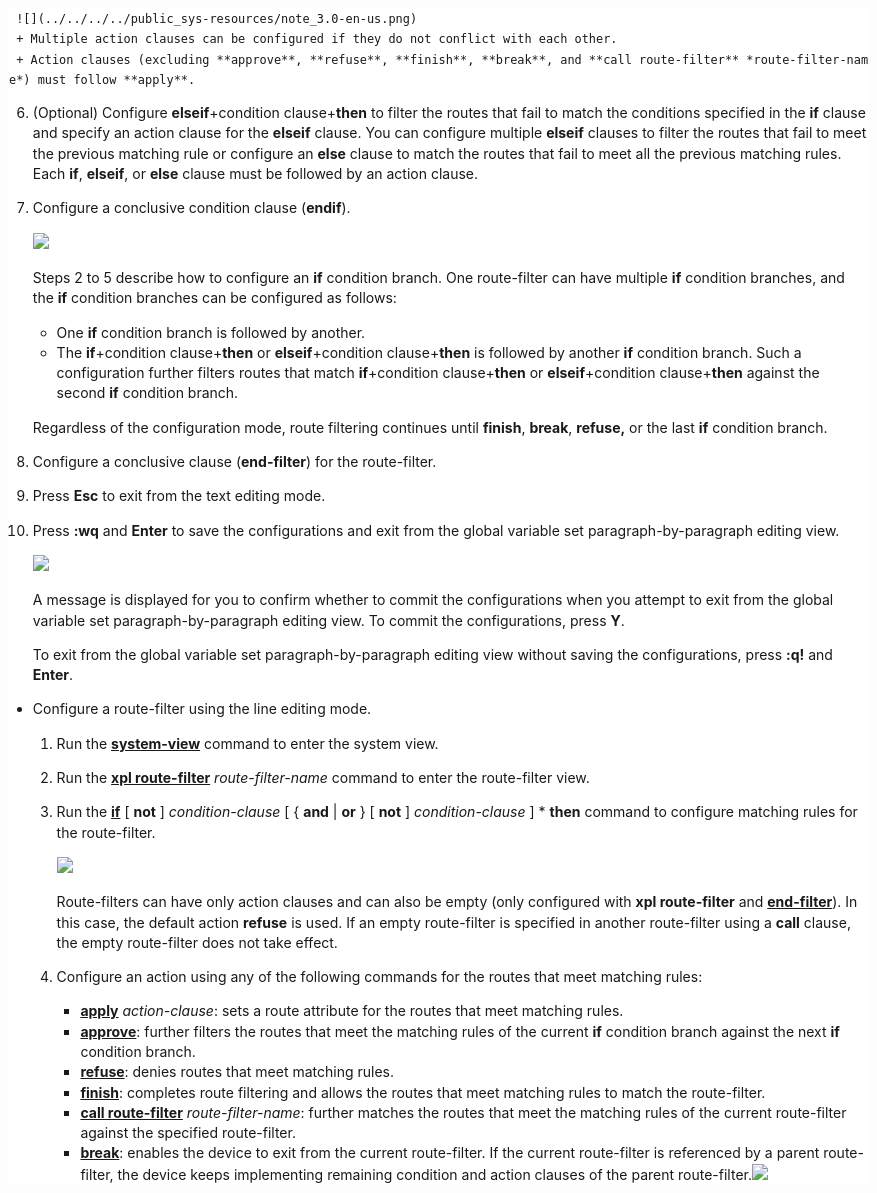      ![](../../../../public_sys-resources/note_3.0-en-us.png) 
     + Multiple action clauses can be configured if they do not conflict with each other.
     + Action clauses (excluding **approve**, **refuse**, **finish**, **break**, and **call route-filter** *route-filter-name*) must follow **apply**.
  6. (Optional) Configure **elseif**+condition clause+**then** to filter the routes that fail to match the conditions specified in the **if** clause and specify an action clause for the **elseif** clause. You can configure multiple **elseif** clauses to filter the routes that fail to meet the previous matching rule or configure an **else** clause to match the routes that fail to meet all the previous matching rules. Each **if**, **elseif**, or **else** clause must be followed by an action clause.
  7. Configure a conclusive condition clause (**endif**).
     
     ![](../../../../public_sys-resources/note_3.0-en-us.png) 
     
     Steps 2 to 5 describe how to configure an **if** condition branch. One route-filter can have multiple **if** condition branches, and the **if** condition branches can be configured as follows:
     
     + One **if** condition branch is followed by another.
     + The **if**+condition clause+**then** or **elseif**+condition clause+**then** is followed by another **if** condition branch. Such a configuration further filters routes that match **if**+condition clause+**then** or **elseif**+condition clause+**then** against the second **if** condition branch.
     
     Regardless of the configuration mode, route filtering continues until **finish**, **break**, **refuse,** or the last **if** condition branch.
  8. Configure a conclusive clause (**end-filter**) for the route-filter.
  9. Press **Esc** to exit from the text editing mode.
  10. Press **:wq** and **Enter** to save the configurations and exit from the global variable set paragraph-by-paragraph editing view.
      
      ![](../../../../public_sys-resources/note_3.0-en-us.png) 
      
      A message is displayed for you to confirm whether to commit the configurations when you attempt to exit from the global variable set paragraph-by-paragraph editing view. To commit the configurations, press **Y**.
      
      To exit from the global variable set paragraph-by-paragraph editing view without saving the configurations, press **:q!** and **Enter**.
* Configure a route-filter using the line editing mode.
  1. Run the [**system-view**](cmdqueryname=system-view) command to enter the system view.
  2. Run the [**xpl route-filter**](cmdqueryname=xpl+route-filter) *route-filter-name* command to enter the route-filter view.
  3. Run the [**if**](cmdqueryname=if) [ **not** ] *condition-clause* [ { **and** | **or** } [ **not** ] *condition-clause* ] \* **then** command to configure matching rules for the route-filter.
     
     ![](../../../../public_sys-resources/note_3.0-en-us.png) 
     
     Route-filters can have only action clauses and can also be empty (only configured with **xpl route-filter** and [**end-filter**](cmdqueryname=end-filter)). In this case, the default action **refuse** is used. If an empty route-filter is specified in another route-filter using a **call** clause, the empty route-filter does not take effect.
  4. Configure an action using any of the following commands for the routes that meet matching rules:
     
     
     + [**apply**](cmdqueryname=apply) *action-clause*: sets a route attribute for the routes that meet matching rules.
     + [**approve**](cmdqueryname=approve): further filters the routes that meet the matching rules of the current **if** condition branch against the next **if** condition branch.
     + [**refuse**](cmdqueryname=refuse): denies routes that meet matching rules.
     + [**finish**](cmdqueryname=finish): completes route filtering and allows the routes that meet matching rules to match the route-filter.
     + [**call route-filter**](cmdqueryname=call+route-filter) *route-filter-name*: further matches the routes that meet the matching rules of the current route-filter against the specified route-filter.
     + [**break**](cmdqueryname=break): enables the device to exit from the current route-filter. If the current route-filter is referenced by a parent route-filter, the device keeps implementing remaining condition and action clauses of the parent route-filter.![](../../../../public_sys-resources/note_3.0-en-us.png) 
     